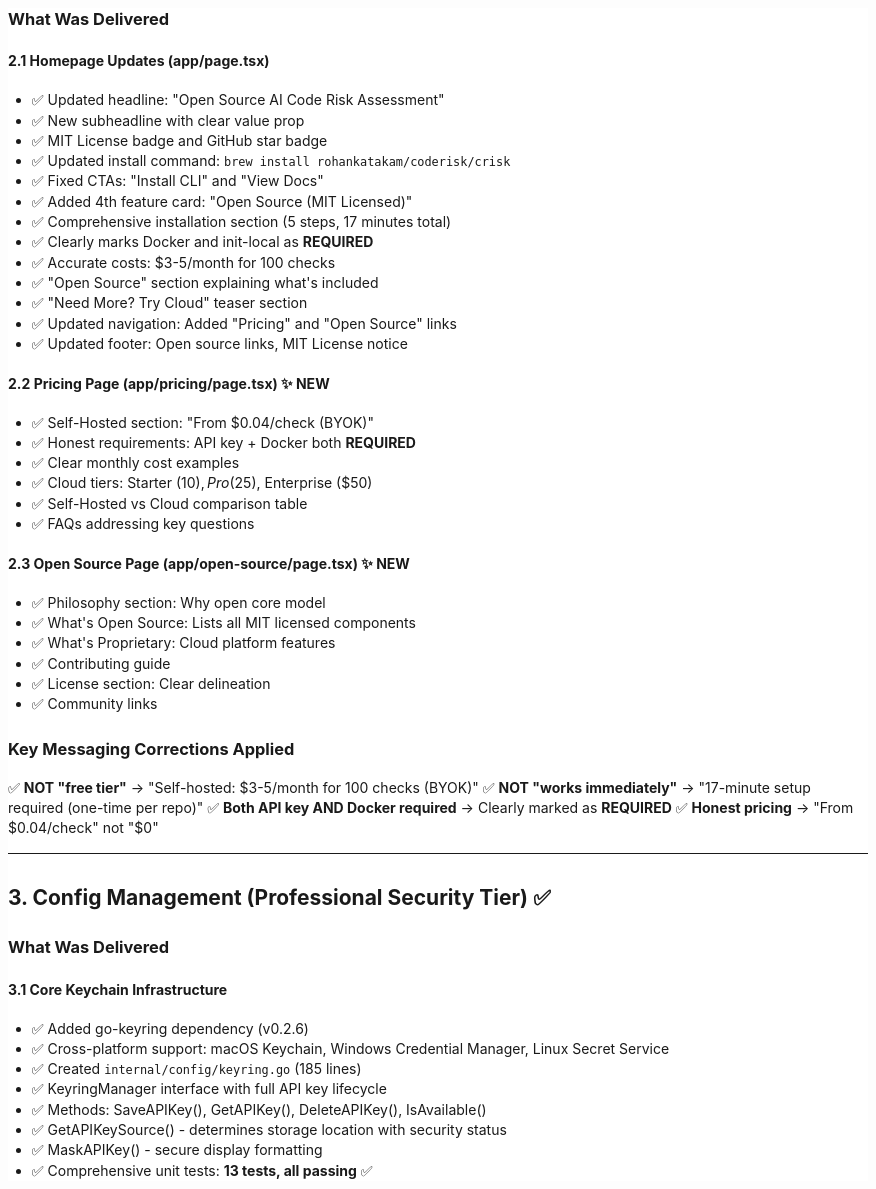 ### What Was Delivered

#### 2.1 Homepage Updates (app/page.tsx)
- ✅ Updated headline: "Open Source AI Code Risk Assessment"
- ✅ New subheadline with clear value prop
- ✅ MIT License badge and GitHub star badge
- ✅ Updated install command: `brew install rohankatakam/coderisk/crisk`
- ✅ Fixed CTAs: "Install CLI" and "View Docs"
- ✅ Added 4th feature card: "Open Source (MIT Licensed)"
- ✅ Comprehensive installation section (5 steps, 17 minutes total)
- ✅ Clearly marks Docker and init-local as **REQUIRED**
- ✅ Accurate costs: $3-5/month for 100 checks
- ✅ "Open Source" section explaining what's included
- ✅ "Need More? Try Cloud" teaser section
- ✅ Updated navigation: Added "Pricing" and "Open Source" links
- ✅ Updated footer: Open source links, MIT License notice

#### 2.2 Pricing Page (app/pricing/page.tsx) ✨ NEW
- ✅ Self-Hosted section: "From $0.04/check (BYOK)"
- ✅ Honest requirements: API key + Docker both **REQUIRED**
- ✅ Clear monthly cost examples
- ✅ Cloud tiers: Starter ($10), Pro ($25), Enterprise ($50)
- ✅ Self-Hosted vs Cloud comparison table
- ✅ FAQs addressing key questions

#### 2.3 Open Source Page (app/open-source/page.tsx) ✨ NEW
- ✅ Philosophy section: Why open core model
- ✅ What's Open Source: Lists all MIT licensed components
- ✅ What's Proprietary: Cloud platform features
- ✅ Contributing guide
- ✅ License section: Clear delineation
- ✅ Community links

### Key Messaging Corrections Applied

✅ **NOT "free tier"** → "Self-hosted: $3-5/month for 100 checks (BYOK)"
✅ **NOT "works immediately"** → "17-minute setup required (one-time per repo)"
✅ **Both API key AND Docker required** → Clearly marked as **REQUIRED**
✅ **Honest pricing** → "From $0.04/check" not "$0"

---

## 3. Config Management (Professional Security Tier) ✅

### What Was Delivered

#### 3.1 Core Keychain Infrastructure
- ✅ Added go-keyring dependency (v0.2.6)
- ✅ Cross-platform support: macOS Keychain, Windows Credential Manager, Linux Secret Service
- ✅ Created `internal/config/keyring.go` (185 lines)
- ✅ KeyringManager interface with full API key lifecycle
- ✅ Methods: SaveAPIKey(), GetAPIKey(), DeleteAPIKey(), IsAvailable()
- ✅ GetAPIKeySource() - determines storage location with security status
- ✅ MaskAPIKey() - secure display formatting
- ✅ Comprehensive unit tests: **13 tests, all passing** ✅
